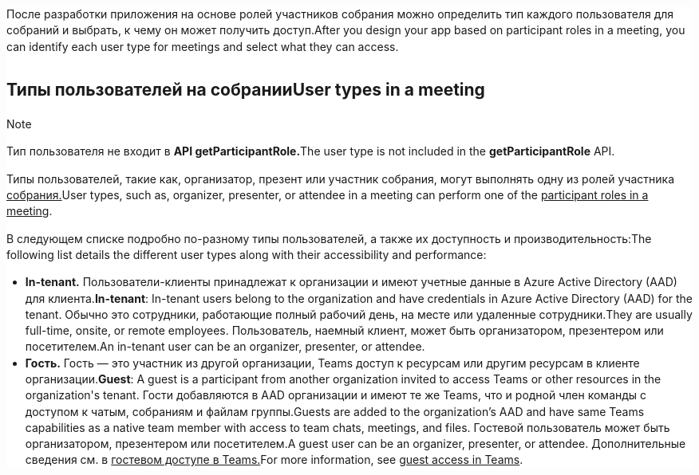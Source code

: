 <span data-ttu-id="b2845-201">После разработки приложения на основе ролей участников собрания можно определить тип каждого пользователя для собраний и выбрать, к чему он может получить доступ.</span><span class="sxs-lookup"><span data-stu-id="b2845-201">After you design your app based on participant roles in a meeting, you can identify each user type for meetings and select what they can access.</span></span>

## <a name="user-types-in-a-meeting"></a><span data-ttu-id="b2845-202">Типы пользователей на собрании</span><span class="sxs-lookup"><span data-stu-id="b2845-202">User types in a meeting</span></span>

> [!NOTE]
> <span data-ttu-id="b2845-203">Тип пользователя не входит в **API getParticipantRole.**</span><span class="sxs-lookup"><span data-stu-id="b2845-203">The user type is not included in the **getParticipantRole** API.</span></span>

<span data-ttu-id="b2845-204">Типы пользователей, такие как, организатор, презент или участник собрания, могут выполнять одну из ролей участника [собрания.](#participant-roles-in-a-meeting)</span><span class="sxs-lookup"><span data-stu-id="b2845-204">User types, such as, organizer, presenter, or attendee in a meeting can perform one of the [participant roles in a meeting](#participant-roles-in-a-meeting).</span></span>

<span data-ttu-id="b2845-205">В следующем списке подробно по-разному типы пользователей, а также их доступность и производительность:</span><span class="sxs-lookup"><span data-stu-id="b2845-205">The following list details the different user types along with their accessibility and performance:</span></span>

* <span data-ttu-id="b2845-206">**In-tenant.** Пользователи-клиенты принадлежат к организации и имеют учетные данные в Azure Active Directory (AAD) для клиента.</span><span class="sxs-lookup"><span data-stu-id="b2845-206">**In-tenant**: In-tenant users belong to the organization and have credentials in Azure Active Directory (AAD) for the tenant.</span></span> <span data-ttu-id="b2845-207">Обычно это сотрудники, работающие полный рабочий день, на месте или удаленные сотрудники.</span><span class="sxs-lookup"><span data-stu-id="b2845-207">They are usually full-time, onsite, or remote employees.</span></span> <span data-ttu-id="b2845-208">Пользователь, наемный клиент, может быть организатором, презентером или посетителем.</span><span class="sxs-lookup"><span data-stu-id="b2845-208">An in-tenant user can be an organizer, presenter, or attendee.</span></span>
* <span data-ttu-id="b2845-209">**Гость.** Гость — это участник из другой организации, Teams доступ к ресурсам или другим ресурсам в клиенте организации.</span><span class="sxs-lookup"><span data-stu-id="b2845-209">**Guest**: A guest is a participant from another organization invited to access Teams or other resources in the organization's tenant.</span></span> <span data-ttu-id="b2845-210">Гости добавляются в AAD организации и имеют те же Teams, что и родной член команды с доступом к чатым, собраниям и файлам группы.</span><span class="sxs-lookup"><span data-stu-id="b2845-210">Guests are added to the organization’s AAD and have same Teams capabilities as a native team member with access to team chats, meetings, and files.</span></span> <span data-ttu-id="b2845-211">Гостевой пользователь может быть организатором, презентером или посетителем.</span><span class="sxs-lookup"><span data-stu-id="b2845-211">A guest user can be an organizer, presenter, or attendee.</span></span> <span data-ttu-id="b2845-212">Дополнительные сведения см. в [гостевом доступе в Teams.](/microsoftteams/guest-access)</span><span class="sxs-lookup"><span data-stu-id="b2845-212">For more information, see [guest access in Teams](/microsoftteams/guest-access).</span></span>